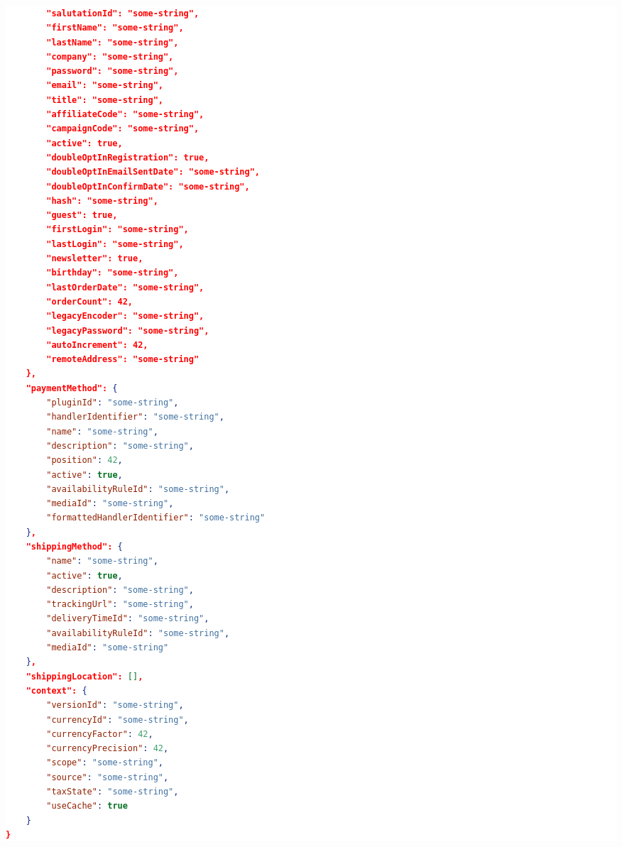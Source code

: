 ```json
        "salutationId": "some-string",
        "firstName": "some-string",
        "lastName": "some-string",
        "company": "some-string",
        "password": "some-string",
        "email": "some-string",
        "title": "some-string",
        "affiliateCode": "some-string",
        "campaignCode": "some-string",
        "active": true,
        "doubleOptInRegistration": true,
        "doubleOptInEmailSentDate": "some-string",
        "doubleOptInConfirmDate": "some-string",
        "hash": "some-string",
        "guest": true,
        "firstLogin": "some-string",
        "lastLogin": "some-string",
        "newsletter": true,
        "birthday": "some-string",
        "lastOrderDate": "some-string",
        "orderCount": 42,
        "legacyEncoder": "some-string",
        "legacyPassword": "some-string",
        "autoIncrement": 42,
        "remoteAddress": "some-string"
    },
    "paymentMethod": {
        "pluginId": "some-string",
        "handlerIdentifier": "some-string",
        "name": "some-string",
        "description": "some-string",
        "position": 42,
        "active": true,
        "availabilityRuleId": "some-string",
        "mediaId": "some-string",
        "formattedHandlerIdentifier": "some-string"
    },
    "shippingMethod": {
        "name": "some-string",
        "active": true,
        "description": "some-string",
        "trackingUrl": "some-string",
        "deliveryTimeId": "some-string",
        "availabilityRuleId": "some-string",
        "mediaId": "some-string"
    },
    "shippingLocation": [],
    "context": {
        "versionId": "some-string",
        "currencyId": "some-string",
        "currencyFactor": 42,
        "currencyPrecision": 42,
        "scope": "some-string",
        "source": "some-string",
        "taxState": "some-string",
        "useCache": true
    }
}
```
